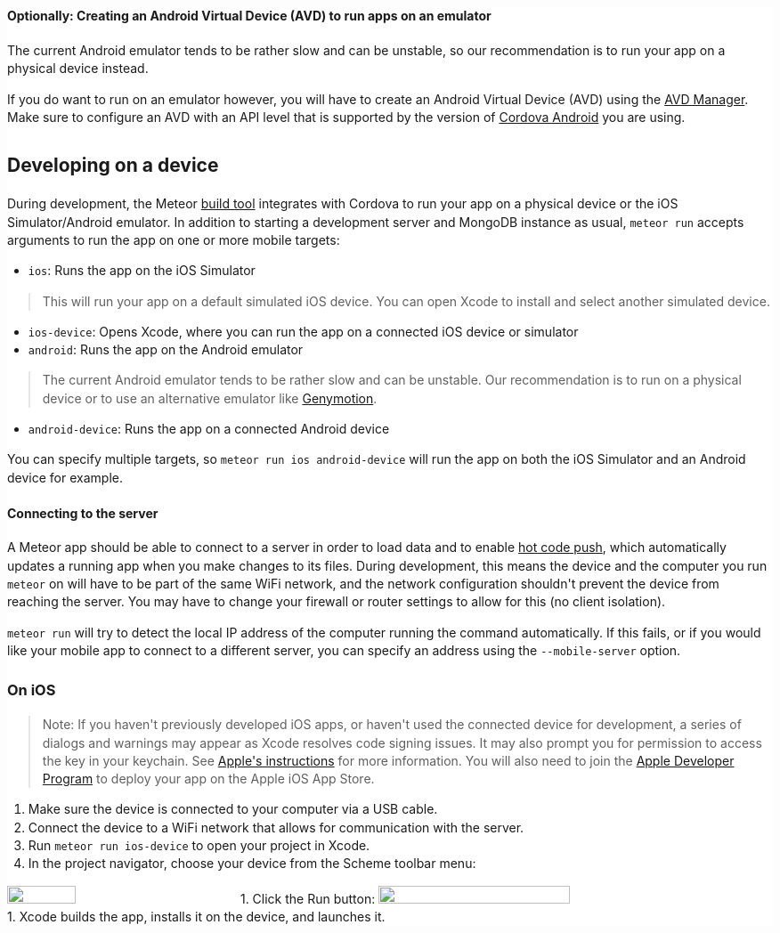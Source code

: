 <h4>Optionally: Creating an Android Virtual Device (AVD) to run apps on an emulator</h4>

The current Android emulator tends to be rather slow and can be unstable, so our recommendation is to run your app on a physical device instead.

If you do want to run on an emulator however, you will have to create an Android Virtual Device (AVD) using the [AVD Manager](http://developer.android.com/tools/devices/managing-avds.html). Make sure to configure an AVD with an API level that is supported by the version of [Cordova Android](https://github.com/apache/cordova-android/blob/master/RELEASENOTES.md) you are using.

<h2 id ="running-your-app">Developing on a device</h2>

During development, the Meteor [build tool](build-tool.html) integrates with Cordova to run your app on a physical device or the iOS Simulator/Android emulator. In addition to starting a development server and MongoDB instance as usual, `meteor run` accepts arguments to run the app on one or more mobile targets:

- `ios`: Runs the app on the iOS Simulator
> This will run your app on a default simulated iOS device. You can open Xcode to install and select another simulated device.
- `ios-device`: Opens Xcode, where you can run the app on a connected iOS device or simulator
- `android`: Runs the app on the Android emulator
> The current Android emulator tends to be rather slow and can be unstable. Our recommendation is to run on a physical device or to use an alternative emulator like [Genymotion](https://www.genymotion.com).
- `android-device`: Runs the app on a connected Android device

You can specify multiple targets, so `meteor run ios android-device` will run the app on both the iOS Simulator and an Android device for example.

<h4 id="connecting-to-the-server">Connecting to the server</h4>

A Meteor app should be able to connect to a server in order to load data and to enable [hot code push](#hot-code-push), which automatically updates a running app when you make changes to its files. During development, this means the device and the computer you run `meteor` on will have to be part of the same WiFi network, and the network configuration shouldn't prevent the device from reaching the server. You may have to change your firewall or router settings to allow for this (no client isolation).

`meteor run` will try to detect the local IP address of the computer running the command automatically. If this fails, or if you would like your mobile app to connect to a different server, you can specify an address using the `--mobile-server` option.

<h3 id="running-on-ios">On iOS</h3>

> Note: If you haven't previously developed iOS apps, or haven't used the connected device for development, a series of dialogs and warnings may appear as Xcode resolves code signing issues. It may also prompt you for permission to access the key in your keychain. See [Apple's instructions](https://developer.apple.com/library/mac/documentation/IDEs/Conceptual/AppDistributionGuide/LaunchingYourApponDevices/LaunchingYourApponDevices.html#//apple_ref/doc/uid/TP40012582-CH27-SW4) for more information. You will also need to join the [Apple Developer Program](https://developer.apple.com/programs/) to deploy your app on the Apple iOS App Store.

1. Make sure the device is connected to your computer via a USB cable.
1. Connect the device to a WiFi network that allows for communication with the server.
1. Run `meteor run ios-device` to open your project in Xcode.
1. In the project navigator, choose your device from the Scheme toolbar menu:
<img src="images/mobile/xcode-select-device.png" style="width: 30%; height: 30%">
1. Click the Run button:
<img src="images/mobile/xcode-run-scheme.png" style="width: 50%; height: 50%">
1. Xcode builds the app, installs it on the device, and launches it.

